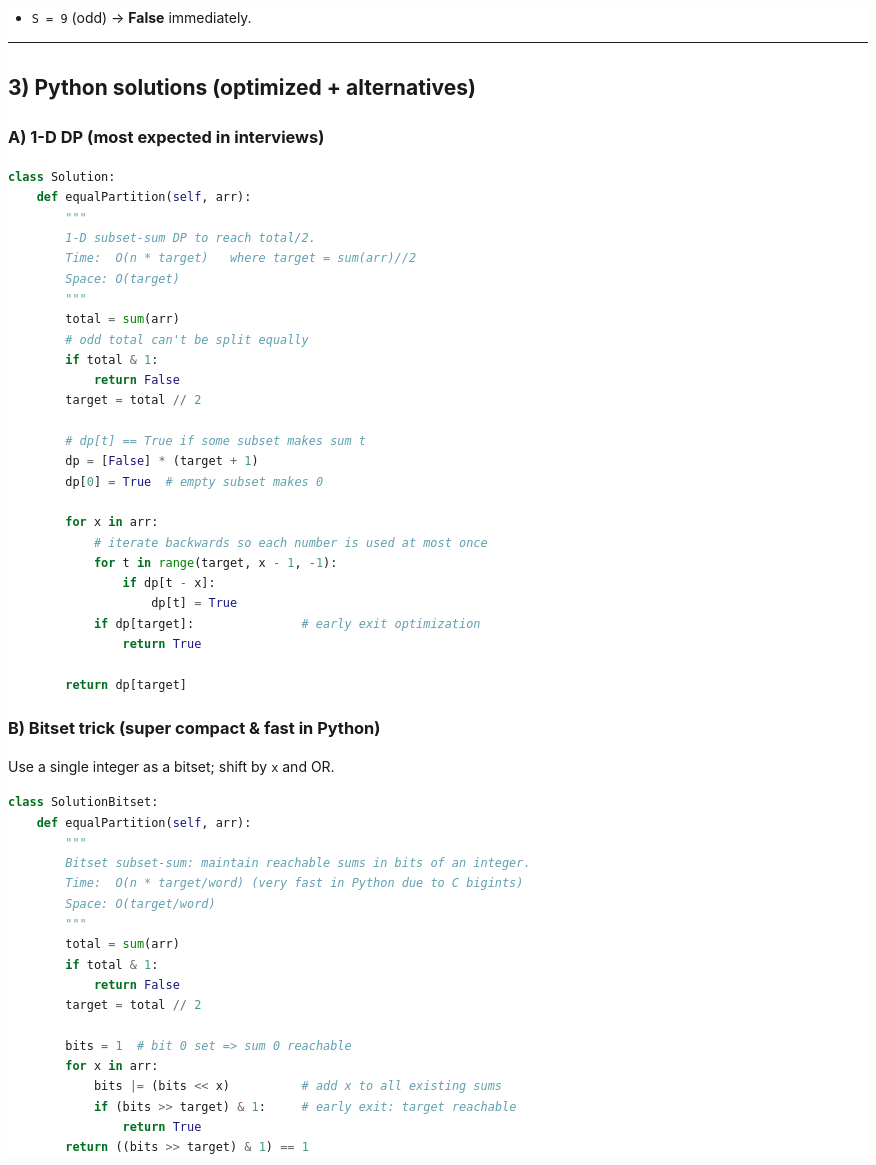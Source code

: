 * `S = 9` (odd) → **False** immediately.

---

## 3) Python solutions (optimized + alternatives)

### A) 1-D DP (most expected in interviews)

```python
class Solution:
    def equalPartition(self, arr):
        """
        1-D subset-sum DP to reach total/2.
        Time:  O(n * target)   where target = sum(arr)//2
        Space: O(target)
        """
        total = sum(arr)
        # odd total can't be split equally
        if total & 1:
            return False
        target = total // 2

        # dp[t] == True if some subset makes sum t
        dp = [False] * (target + 1)
        dp[0] = True  # empty subset makes 0

        for x in arr:
            # iterate backwards so each number is used at most once
            for t in range(target, x - 1, -1):
                if dp[t - x]:
                    dp[t] = True
            if dp[target]:               # early exit optimization
                return True

        return dp[target]
```

### B) Bitset trick (super compact & fast in Python)

Use a single integer as a bitset; shift by `x` and OR.

```python
class SolutionBitset:
    def equalPartition(self, arr):
        """
        Bitset subset-sum: maintain reachable sums in bits of an integer.
        Time:  O(n * target/word) (very fast in Python due to C bigints)
        Space: O(target/word)
        """
        total = sum(arr)
        if total & 1:
            return False
        target = total // 2

        bits = 1  # bit 0 set => sum 0 reachable
        for x in arr:
            bits |= (bits << x)          # add x to all existing sums
            if (bits >> target) & 1:     # early exit: target reachable
                return True
        return ((bits >> target) & 1) == 1
```
